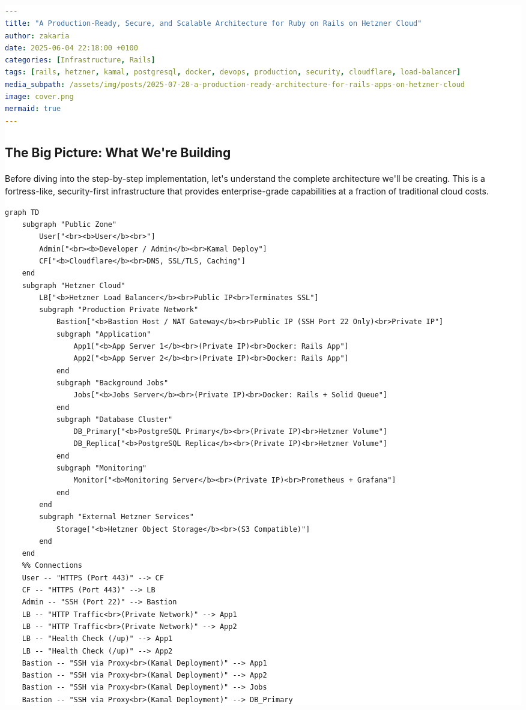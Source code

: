 ```yaml
---
title: "A Production-Ready, Secure, and Scalable Architecture for Ruby on Rails on Hetzner Cloud"
author: zakaria
date: 2025-06-04 22:18:00 +0100
categories: [Infrastructure, Rails]
tags: [rails, hetzner, kamal, postgresql, docker, devops, production, security, cloudflare, load-balancer]
media_subpath: /assets/img/posts/2025-07-28-a-production-ready-architecture-for-rails-apps-on-hetzner-cloud
image: cover.png
mermaid: true
---
```


## The Big Picture: What We're Building

Before diving into the step-by-step implementation, let's understand the complete architecture we'll be creating. This is a fortress-like, security-first infrastructure that provides enterprise-grade capabilities at a fraction of traditional cloud costs.

```mermaid
graph TD
    subgraph "Public Zone"
        User["<br><b>User</b><br>"]
        Admin["<br><b>Developer / Admin</b><br>Kamal Deploy"]
        CF["<b>Cloudflare</b><br>DNS, SSL/TLS, Caching"]
    end
    subgraph "Hetzner Cloud"
        LB["<b>Hetzner Load Balancer</b><br>Public IP<br>Terminates SSL"]
        subgraph "Production Private Network"
            Bastion["<b>Bastion Host / NAT Gateway</b><br>Public IP (SSH Port 22 Only)<br>Private IP"]
            subgraph "Application"
                App1["<b>App Server 1</b><br>(Private IP)<br>Docker: Rails App"]
                App2["<b>App Server 2</b><br>(Private IP)<br>Docker: Rails App"]
            end
            subgraph "Background Jobs"
                Jobs["<b>Jobs Server</b><br>(Private IP)<br>Docker: Rails + Solid Queue"]
            end
            subgraph "Database Cluster"
                DB_Primary["<b>PostgreSQL Primary</b><br>(Private IP)<br>Hetzner Volume"]
                DB_Replica["<b>PostgreSQL Replica</b><br>(Private IP)<br>Hetzner Volume"]
            end
            subgraph "Monitoring"
                Monitor["<b>Monitoring Server</b><br>(Private IP)<br>Prometheus + Grafana"]
            end
        end
        subgraph "External Hetzner Services"
            Storage["<b>Hetzner Object Storage</b><br>(S3 Compatible)"]
        end
    end
    %% Connections
    User -- "HTTPS (Port 443)" --> CF
    CF -- "HTTPS (Port 443)" --> LB
    Admin -- "SSH (Port 22)" --> Bastion
    LB -- "HTTP Traffic<br>(Private Network)" --> App1
    LB -- "HTTP Traffic<br>(Private Network)" --> App2
    LB -- "Health Check (/up)" --> App1
    LB -- "Health Check (/up)" --> App2
    Bastion -- "SSH via Proxy<br>(Kamal Deployment)" --> App1
    Bastion -- "SSH via Proxy<br>(Kamal Deployment)" --> App2
    Bastion -- "SSH via Proxy<br>(Kamal Deployment)" --> Jobs
    Bastion -- "SSH via Proxy<br>(Kamal Deployment)" --> DB_Primary
```